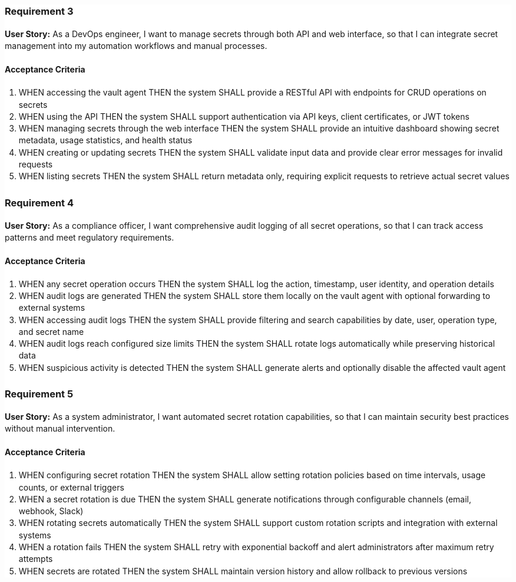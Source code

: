 ### Requirement 3

**User Story:** As a DevOps engineer, I want to manage secrets through both API and web interface, so that I can integrate secret management into my automation workflows and manual processes.

#### Acceptance Criteria

1. WHEN accessing the vault agent THEN the system SHALL provide a RESTful API with endpoints for CRUD operations on secrets
2. WHEN using the API THEN the system SHALL support authentication via API keys, client certificates, or JWT tokens
3. WHEN managing secrets through the web interface THEN the system SHALL provide an intuitive dashboard showing secret metadata, usage statistics, and health status
4. WHEN creating or updating secrets THEN the system SHALL validate input data and provide clear error messages for invalid requests
5. WHEN listing secrets THEN the system SHALL return metadata only, requiring explicit requests to retrieve actual secret values

### Requirement 4

**User Story:** As a compliance officer, I want comprehensive audit logging of all secret operations, so that I can track access patterns and meet regulatory requirements.

#### Acceptance Criteria

1. WHEN any secret operation occurs THEN the system SHALL log the action, timestamp, user identity, and operation details
2. WHEN audit logs are generated THEN the system SHALL store them locally on the vault agent with optional forwarding to external systems
3. WHEN accessing audit logs THEN the system SHALL provide filtering and search capabilities by date, user, operation type, and secret name
4. WHEN audit logs reach configured size limits THEN the system SHALL rotate logs automatically while preserving historical data
5. WHEN suspicious activity is detected THEN the system SHALL generate alerts and optionally disable the affected vault agent

### Requirement 5

**User Story:** As a system administrator, I want automated secret rotation capabilities, so that I can maintain security best practices without manual intervention.

#### Acceptance Criteria

1. WHEN configuring secret rotation THEN the system SHALL allow setting rotation policies based on time intervals, usage counts, or external triggers
2. WHEN a secret rotation is due THEN the system SHALL generate notifications through configurable channels (email, webhook, Slack)
3. WHEN rotating secrets automatically THEN the system SHALL support custom rotation scripts and integration with external systems
4. WHEN a rotation fails THEN the system SHALL retry with exponential backoff and alert administrators after maximum retry attempts
5. WHEN secrets are rotated THEN the system SHALL maintain version history and allow rollback to previous versions
